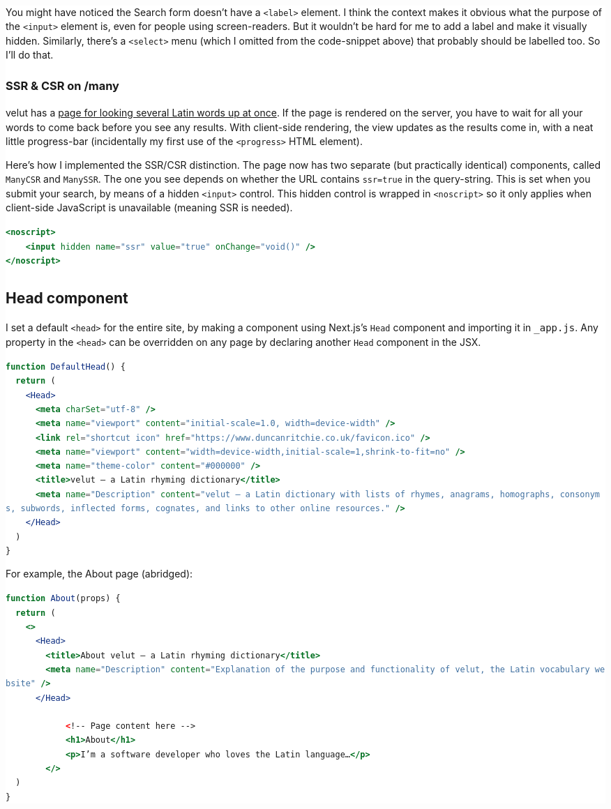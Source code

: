 You might have noticed the Search form doesn’t have a `<label>` element. I think the context makes it obvious what the purpose of the `<input>` element is, even for people using screen-readers. But it wouldn’t be hard for me to add a label and make it visually hidden. Similarly, there’s a `<select>` menu (which I omitted from the code-snippet above) that probably should be labelled too. So I’ll do that.

### SSR & CSR on /many

velut has a [page for looking several Latin words up at once](https://www.velut.co.uk/many). If the page is rendered on the server, you have to wait for all your words to come back before you see any results. With client-side rendering, the view updates as the results come in, with a neat little progress-bar (incidentally my first use of the `<progress>` HTML element).

Here’s how I implemented the SSR/CSR distinction. The page now has two separate (but practically identical) components, called `ManyCSR` and `ManySSR`. The one you see depends on whether the URL contains `ssr=true` in the query-string. This is set when you submit your search, by means of a hidden `<input>` control. This hidden control is wrapped in `<noscript>` so it only applies when client-side JavaScript is unavailable (meaning SSR is needed).

```jsx
<noscript>
	<input hidden name="ssr" value="true" onChange="void()" />
</noscript>
```

## Head component

I set a default `<head>` for the entire site, by making a component using Next.js’s `Head` component and importing it in <samp>\_app.js</samp>. Any property in the `<head>` can be overridden on any page by declaring another `Head` component in the JSX.

```jsx
function DefaultHead() {
  return (
    <Head>
      <meta charSet="utf-8" />
      <meta name="viewport" content="initial-scale=1.0, width=device-width" />
      <link rel="shortcut icon" href="https://www.duncanritchie.co.uk/favicon.ico" />
      <meta name="viewport" content="width=device-width,initial-scale=1,shrink-to-fit=no" />
      <meta name="theme-color" content="#000000" />
      <title>velut — a Latin rhyming dictionary</title>
      <meta name="Description" content="velut — a Latin dictionary with lists of rhymes, anagrams, homographs, consonyms, subwords, inflected forms, cognates, and links to other online resources." />
    </Head>
  )
}
```

For example, the About page (abridged):

```jsx
function About(props) {
  return (
    <>
      <Head>
        <title>About velut — a Latin rhyming dictionary</title>
        <meta name="Description" content="Explanation of the purpose and functionality of velut, the Latin vocabulary website" />
      </Head>

			<!-- Page content here -->
			<h1>About</h1>
			<p>I’m a software developer who loves the Latin language…</p>
		</>
  )
}
```